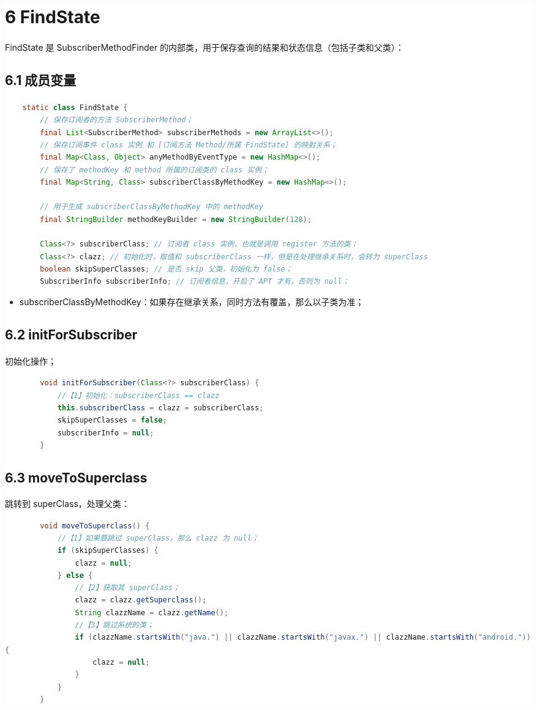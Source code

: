 

# 6 FindState

FindState 是 SubscriberMethodFinder 的内部类，用于保存查询的结果和状态信息（包括子类和父类）：

## 6.1 成员变量

```java
    static class FindState {
        // 保存订阅者的方法 SubscriberMethod；
        final List<SubscriberMethod> subscriberMethods = new ArrayList<>();
        // 保存订阅事件 class 实例 和 [订阅方法 Method/所属 FindState] 的映射关系；
        final Map<Class, Object> anyMethodByEventType = new HashMap<>();
        // 保存了 methodKey 和 method 所属的订阅类的 class 实例；
        final Map<String, Class> subscriberClassByMethodKey = new HashMap<>();
      
        // 用于生成 subscriberClassByMethodKey 中的 methodKey
        final StringBuilder methodKeyBuilder = new StringBuilder(128);

        Class<?> subscriberClass; // 订阅者 class 实例，也就是调用 register 方法的类；
        Class<?> clazz; // 初始化时，取值和 subscriberClass 一样，但是在处理继承关系时，会转为 superClass
        boolean skipSuperClasses; // 是否 skip 父类，初始化为 false；
        SubscriberInfo subscriberInfo; // 订阅者信息，开启了 APT 才有，否则为 null；
```

- subscriberClassByMethodKey：如果存在继承关系，同时方法有覆盖，那么以子类为准；

## 6.2 initForSubscriber

初始化操作；

```java
        void initForSubscriber(Class<?> subscriberClass) {
            //【1】初始化：subscriberClass == clazz
            this.subscriberClass = clazz = subscriberClass;
            skipSuperClasses = false;
            subscriberInfo = null;
        }
```

## 6.3 moveToSuperclass

跳转到 superClass，处理父类：

```java
        void moveToSuperclass() {
            //【1】如果要跳过 superClass，那么 clazz 为 null；
            if (skipSuperClasses) {
                clazz = null;
            } else {
                //【2】获取其 superClass；
                clazz = clazz.getSuperclass();
                String clazzName = clazz.getName();
                //【3】跳过系统的类；
                if (clazzName.startsWith("java.") || clazzName.startsWith("javax.") || clazzName.startsWith("android.")) {
                    clazz = null;
                }
            }
        }
```
